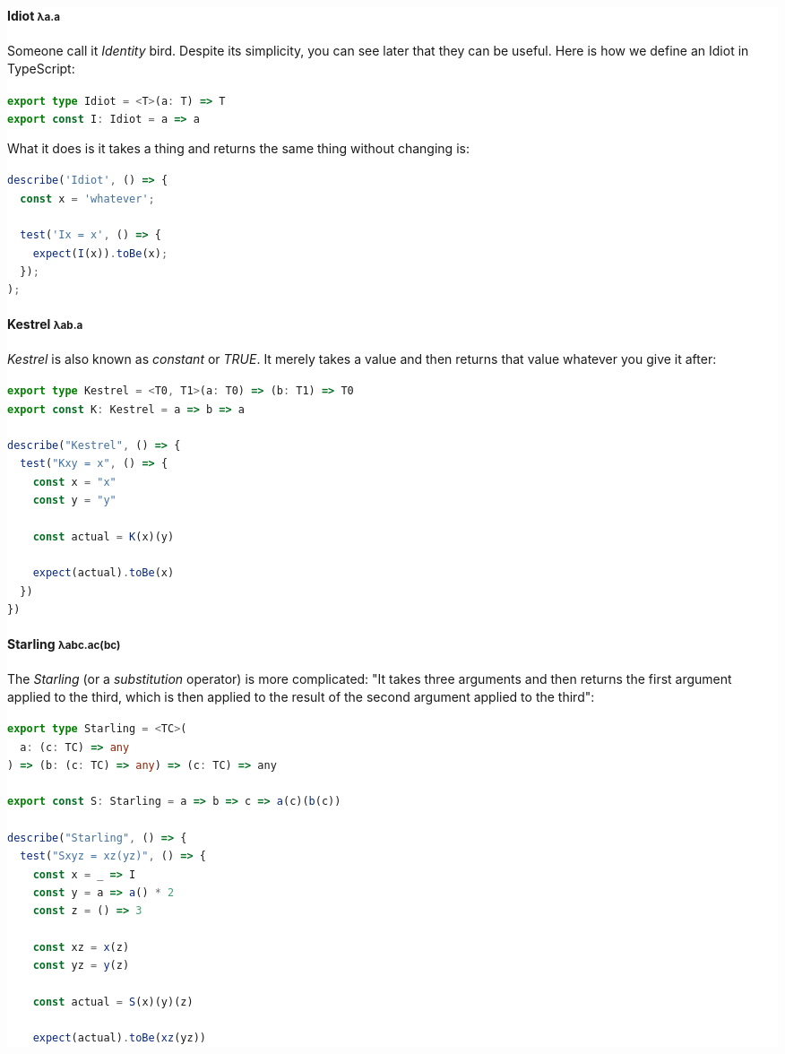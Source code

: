 #### Idiot <small>λa.a</small>

Someone call it _Identity_ bird. Despite its simplicity, you can see later that they can be useful. Here is how we define an Idiot in TypeScript:

```typescript
export type Idiot = <T>(a: T) => T
export const I: Idiot = a => a
```

What it does is it takes a thing and returns the same thing without changing is:

```typescript
describe('Idiot', () => {
  const x = 'whatever';

  test('Ix = x', () => {
    expect(I(x)).toBe(x);
  });
);
```

#### Kestrel <small>λab.a</small>

_Kestrel_ is also known as _constant_ or _TRUE_. It merely takes a value and then returns that value whatever you give it after:

```typescript
export type Kestrel = <T0, T1>(a: T0) => (b: T1) => T0
export const K: Kestrel = a => b => a

describe("Kestrel", () => {
  test("Kxy = x", () => {
    const x = "x"
    const y = "y"

    const actual = K(x)(y)

    expect(actual).toBe(x)
  })
})
```

#### Starling <small>λabc.ac(bc)</small>

The _Starling_ (or a _substitution_ operator) is more complicated:
"It takes three arguments and then returns the first argument applied to the third, which is then applied to the result of the second argument applied to the third":

```typescript
export type Starling = <TC>(
  a: (c: TC) => any
) => (b: (c: TC) => any) => (c: TC) => any

export const S: Starling = a => b => c => a(c)(b(c))

describe("Starling", () => {
  test("Sxyz = xz(yz)", () => {
    const x = _ => I
    const y = a => a() * 2
    const z = () => 3

    const xz = x(z)
    const yz = y(z)

    const actual = S(x)(y)(z)

    expect(actual).toBe(xz(yz))
```